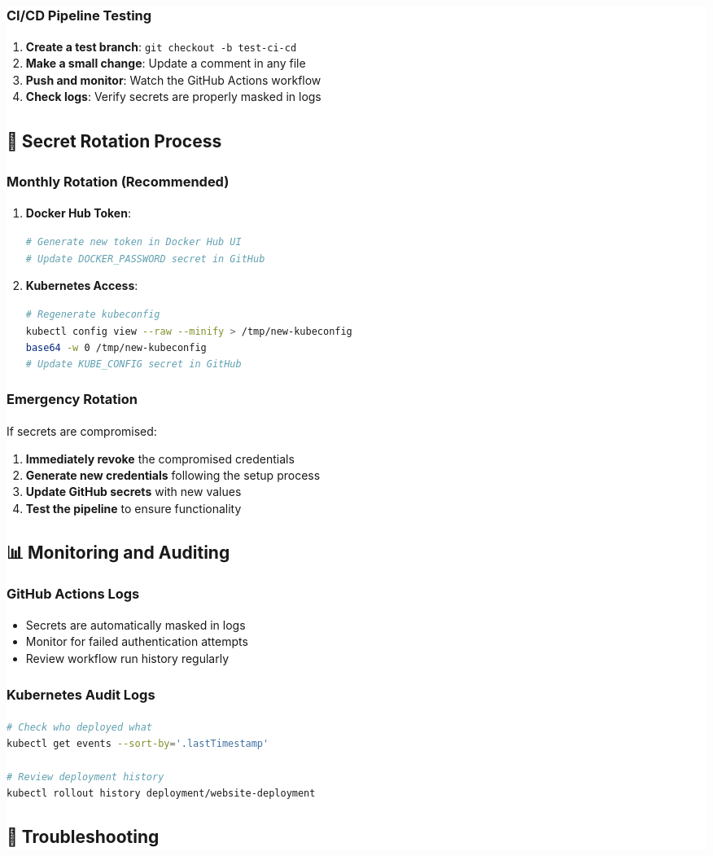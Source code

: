 ### CI/CD Pipeline Testing

1. **Create a test branch**: `git checkout -b test-ci-cd`
2. **Make a small change**: Update a comment in any file
3. **Push and monitor**: Watch the GitHub Actions workflow
4. **Check logs**: Verify secrets are properly masked in logs

## 🔄 Secret Rotation Process

### Monthly Rotation (Recommended)

1. **Docker Hub Token**:
   ```bash
   # Generate new token in Docker Hub UI
   # Update DOCKER_PASSWORD secret in GitHub
   ```

2. **Kubernetes Access**:
   ```bash
   # Regenerate kubeconfig
   kubectl config view --raw --minify > /tmp/new-kubeconfig
   base64 -w 0 /tmp/new-kubeconfig
   # Update KUBE_CONFIG secret in GitHub
   ```

### Emergency Rotation

If secrets are compromised:

1. **Immediately revoke** the compromised credentials
2. **Generate new credentials** following the setup process
3. **Update GitHub secrets** with new values
4. **Test the pipeline** to ensure functionality

## 📊 Monitoring and Auditing

### GitHub Actions Logs

- Secrets are automatically masked in logs
- Monitor for failed authentication attempts
- Review workflow run history regularly

### Kubernetes Audit Logs

```bash
# Check who deployed what
kubectl get events --sort-by='.lastTimestamp'

# Review deployment history
kubectl rollout history deployment/website-deployment
```

## 🚨 Troubleshooting
